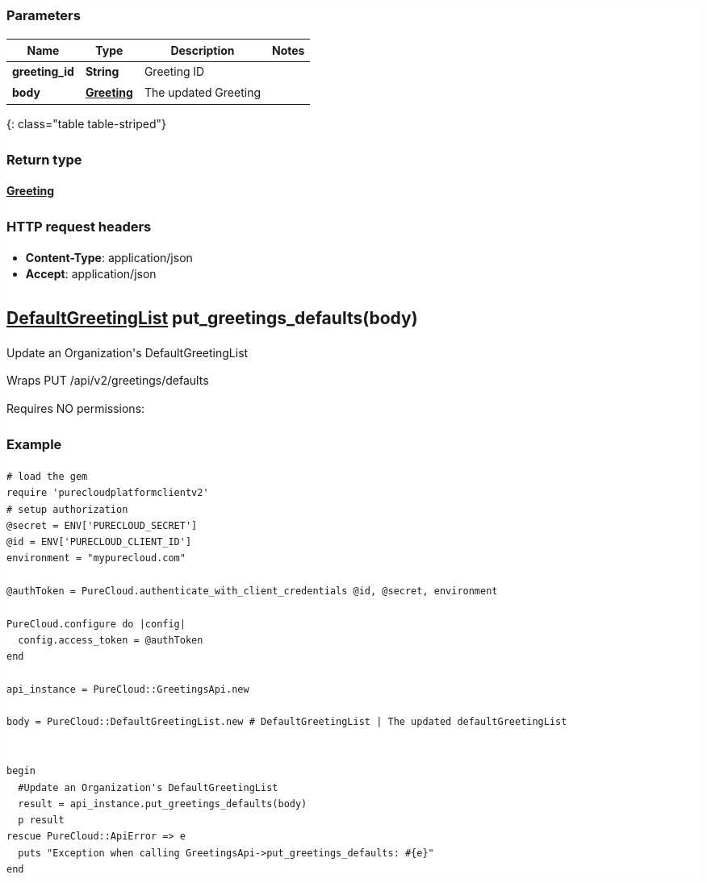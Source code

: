 ### Parameters

Name | Type | Description  | Notes
------------- | ------------- | ------------- | -------------
 **greeting_id** | **String**| Greeting ID |  |
 **body** | [**Greeting**](Greeting.html)| The updated Greeting |  |
{: class="table table-striped"}


### Return type

[**Greeting**](Greeting.html)

### HTTP request headers

 - **Content-Type**: application/json
 - **Accept**: application/json



<a name="put_greetings_defaults"></a>

## [**DefaultGreetingList**](DefaultGreetingList.html) put_greetings_defaults(body)



Update an Organization's DefaultGreetingList



Wraps PUT /api/v2/greetings/defaults 

Requires NO permissions: 



### Example
```{"language":"ruby"}
# load the gem
require 'purecloudplatformclientv2'
# setup authorization
@secret = ENV['PURECLOUD_SECRET']
@id = ENV['PURECLOUD_CLIENT_ID']
environment = "mypurecloud.com"

@authToken = PureCloud.authenticate_with_client_credentials @id, @secret, environment

PureCloud.configure do |config|
  config.access_token = @authToken
end

api_instance = PureCloud::GreetingsApi.new

body = PureCloud::DefaultGreetingList.new # DefaultGreetingList | The updated defaultGreetingList


begin
  #Update an Organization's DefaultGreetingList
  result = api_instance.put_greetings_defaults(body)
  p result
rescue PureCloud::ApiError => e
  puts "Exception when calling GreetingsApi->put_greetings_defaults: #{e}"
end
```
